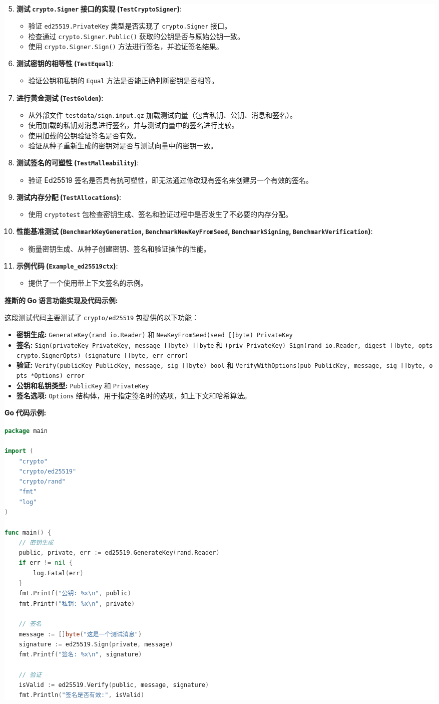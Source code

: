 5. **测试 `crypto.Signer` 接口的实现 (`TestCryptoSigner`)**:
   - 验证 `ed25519.PrivateKey` 类型是否实现了 `crypto.Signer` 接口。
   - 检查通过 `crypto.Signer.Public()` 获取的公钥是否与原始公钥一致。
   - 使用 `crypto.Signer.Sign()` 方法进行签名，并验证签名结果。

6. **测试密钥的相等性 (`TestEqual`)**:
   - 验证公钥和私钥的 `Equal` 方法是否能正确判断密钥是否相等。

7. **进行黄金测试 (`TestGolden`)**:
   - 从外部文件 `testdata/sign.input.gz` 加载测试向量（包含私钥、公钥、消息和签名）。
   - 使用加载的私钥对消息进行签名，并与测试向量中的签名进行比较。
   - 使用加载的公钥验证签名是否有效。
   - 验证从种子重新生成的密钥对是否与测试向量中的密钥一致。

8. **测试签名的可塑性 (`TestMalleability`)**:
   - 验证 Ed25519 签名是否具有抗可塑性，即无法通过修改现有签名来创建另一个有效的签名。

9. **测试内存分配 (`TestAllocations`)**:
   - 使用 `cryptotest` 包检查密钥生成、签名和验证过程中是否发生了不必要的内存分配。

10. **性能基准测试 (`BenchmarkKeyGeneration`, `BenchmarkNewKeyFromSeed`, `BenchmarkSigning`, `BenchmarkVerification`)**:
    - 衡量密钥生成、从种子创建密钥、签名和验证操作的性能。

11. **示例代码 (`Example_ed25519ctx`)**:
    - 提供了一个使用带上下文签名的示例。

**推断的 Go 语言功能实现及代码示例:**

这段测试代码主要测试了 `crypto/ed25519` 包提供的以下功能：

* **密钥生成:** `GenerateKey(rand io.Reader)` 和 `NewKeyFromSeed(seed []byte) PrivateKey`
* **签名:** `Sign(privateKey PrivateKey, message []byte) []byte` 和 `(priv PrivateKey) Sign(rand io.Reader, digest []byte, opts crypto.SignerOpts) (signature []byte, err error)`
* **验证:** `Verify(publicKey PublicKey, message, sig []byte) bool` 和 `VerifyWithOptions(pub PublicKey, message, sig []byte, opts *Options) error`
* **公钥和私钥类型:** `PublicKey` 和 `PrivateKey`
* **签名选项:** `Options` 结构体，用于指定签名时的选项，如上下文和哈希算法。

**Go 代码示例:**

```go
package main

import (
	"crypto"
	"crypto/ed25519"
	"crypto/rand"
	"fmt"
	"log"
)

func main() {
	// 密钥生成
	public, private, err := ed25519.GenerateKey(rand.Reader)
	if err != nil {
		log.Fatal(err)
	}
	fmt.Printf("公钥: %x\n", public)
	fmt.Printf("私钥: %x\n", private)

	// 签名
	message := []byte("这是一个测试消息")
	signature := ed25519.Sign(private, message)
	fmt.Printf("签名: %x\n", signature)

	// 验证
	isValid := ed25519.Verify(public, message, signature)
	fmt.Println("签名是否有效:", isValid)
```